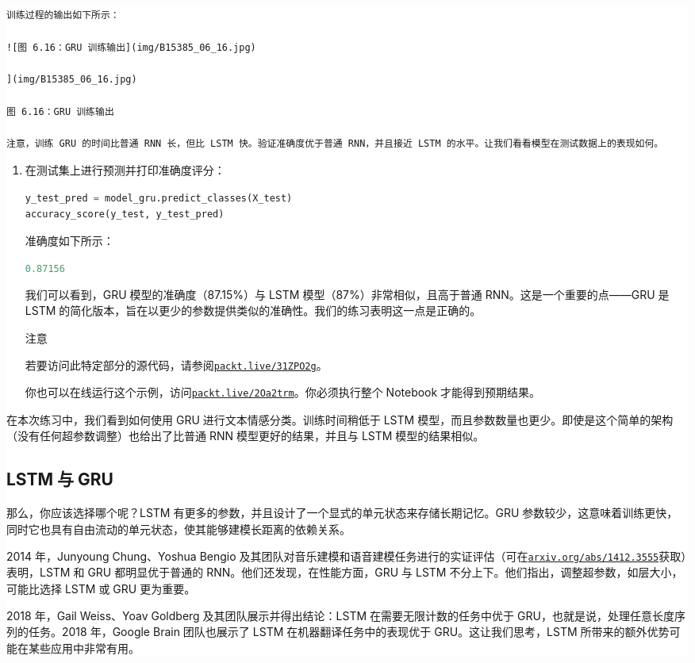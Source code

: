    训练过程的输出如下所示：

    ![图 6.16：GRU 训练输出](img/B15385_06_16.jpg)

    ](img/B15385_06_16.jpg)

    图 6.16：GRU 训练输出

    注意，训练 GRU 的时间比普通 RNN 长，但比 LSTM 快。验证准确度优于普通 RNN，并且接近 LSTM 的水平。让我们看看模型在测试数据上的表现如何。

1.  在测试集上进行预测并打印准确度评分：

    ```py
    y_test_pred = model_gru.predict_classes(X_test)
    accuracy_score(y_test, y_test_pred)
    ```

    准确度如下所示：

    ```py
    0.87156
    ```

    我们可以看到，GRU 模型的准确度（87.15%）与 LSTM 模型（87%）非常相似，且高于普通 RNN。这是一个重要的点——GRU 是 LSTM 的简化版本，旨在以更少的参数提供类似的准确性。我们的练习表明这一点是正确的。

    注意

    若要访问此特定部分的源代码，请参阅[`packt.live/31ZPO2g`](https://packt.live/31ZPO2g)。

    你也可以在线运行这个示例，访问[`packt.live/2Oa2trm`](https://packt.live/2Oa2trm)。你必须执行整个 Notebook 才能得到预期结果。

在本次练习中，我们看到如何使用 GRU 进行文本情感分类。训练时间稍低于 LSTM 模型，而且参数数量也更少。即使是这个简单的架构（没有任何超参数调整）也给出了比普通 RNN 模型更好的结果，并且与 LSTM 模型的结果相似。

## LSTM 与 GRU

那么，你应该选择哪个呢？LSTM 有更多的参数，并且设计了一个显式的单元状态来存储长期记忆。GRU 参数较少，这意味着训练更快，同时它也具有自由流动的单元状态，使其能够建模长距离的依赖关系。

2014 年，Junyoung Chung、Yoshua Bengio 及其团队对音乐建模和语音建模任务进行的实证评估（可在[`arxiv.org/abs/1412.3555`](https://arxiv.org/abs/1412.3555)获取）表明，LSTM 和 GRU 都明显优于普通的 RNN。他们还发现，在性能方面，GRU 与 LSTM 不分上下。他们指出，调整超参数，如层大小，可能比选择 LSTM 或 GRU 更为重要。

2018 年，Gail Weiss、Yoav Goldberg 及其团队展示并得出结论：LSTM 在需要无限计数的任务中优于 GRU，也就是说，处理任意长度序列的任务。2018 年，Google Brain 团队也展示了 LSTM 在机器翻译任务中的表现优于 GRU。这让我们思考，LSTM 所带来的额外优势可能在某些应用中非常有用。
